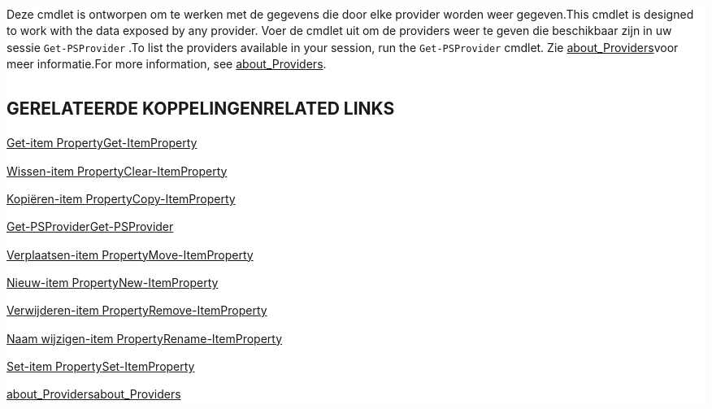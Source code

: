 <span data-ttu-id="01a9d-164">Deze cmdlet is ontworpen om te werken met de gegevens die door elke provider worden weer gegeven.</span><span class="sxs-lookup"><span data-stu-id="01a9d-164">This cmdlet is designed to work with the data exposed by any provider.</span></span> <span data-ttu-id="01a9d-165">Voer de cmdlet uit om de providers weer te geven die beschikbaar zijn in uw sessie `Get-PSProvider` .</span><span class="sxs-lookup"><span data-stu-id="01a9d-165">To list the providers available in your session, run the `Get-PSProvider` cmdlet.</span></span> <span data-ttu-id="01a9d-166">Zie [about_Providers](../Microsoft.PowerShell.Core/About/about_Providers.md)voor meer informatie.</span><span class="sxs-lookup"><span data-stu-id="01a9d-166">For more information, see [about_Providers](../Microsoft.PowerShell.Core/About/about_Providers.md).</span></span>

## <span data-ttu-id="01a9d-167">GERELATEERDE KOPPELINGEN</span><span class="sxs-lookup"><span data-stu-id="01a9d-167">RELATED LINKS</span></span>

[<span data-ttu-id="01a9d-168">Get-item Property</span><span class="sxs-lookup"><span data-stu-id="01a9d-168">Get-ItemProperty</span></span>](Get-ItemProperty.md)

[<span data-ttu-id="01a9d-169">Wissen-item Property</span><span class="sxs-lookup"><span data-stu-id="01a9d-169">Clear-ItemProperty</span></span>](Clear-ItemProperty.md)

[<span data-ttu-id="01a9d-170">Kopiëren-item Property</span><span class="sxs-lookup"><span data-stu-id="01a9d-170">Copy-ItemProperty</span></span>](Copy-ItemProperty.md)

[<span data-ttu-id="01a9d-171">Get-PSProvider</span><span class="sxs-lookup"><span data-stu-id="01a9d-171">Get-PSProvider</span></span>](Get-PSProvider.md)

[<span data-ttu-id="01a9d-172">Verplaatsen-item Property</span><span class="sxs-lookup"><span data-stu-id="01a9d-172">Move-ItemProperty</span></span>](Move-ItemProperty.md)

[<span data-ttu-id="01a9d-173">Nieuw-item Property</span><span class="sxs-lookup"><span data-stu-id="01a9d-173">New-ItemProperty</span></span>](New-ItemProperty.md)

[<span data-ttu-id="01a9d-174">Verwijderen-item Property</span><span class="sxs-lookup"><span data-stu-id="01a9d-174">Remove-ItemProperty</span></span>](Remove-ItemProperty.md)

[<span data-ttu-id="01a9d-175">Naam wijzigen-item Property</span><span class="sxs-lookup"><span data-stu-id="01a9d-175">Rename-ItemProperty</span></span>](Rename-ItemProperty.md)

[<span data-ttu-id="01a9d-176">Set-item Property</span><span class="sxs-lookup"><span data-stu-id="01a9d-176">Set-ItemProperty</span></span>](Set-ItemProperty.md)

[<span data-ttu-id="01a9d-177">about_Providers</span><span class="sxs-lookup"><span data-stu-id="01a9d-177">about_Providers</span></span>](../Microsoft.PowerShell.Core/About/about_Providers.md)

